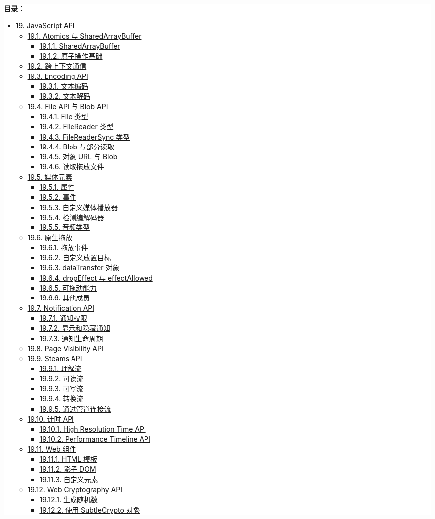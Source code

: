 **目录：**

- [19. JavaScript API](#19-javascript-api)
  - [19.1. Atomics 与 SharedArrayBuffer](#191-atomics-与-sharedarraybuffer)
    - [19.1.1. SharedArrayBuffer](#1911-sharedarraybuffer)
    - [19.1.2. 原子操作基础](#1912-原子操作基础)
  - [19.2. 跨上下文通信](#192-跨上下文通信)
  - [19.3. Encoding API](#193-encoding-api)
    - [19.3.1. 文本编码](#1931-文本编码)
    - [19.3.2. 文本解码](#1932-文本解码)
  - [19.4. File API 与 Blob API](#194-file-api-与-blob-api)
    - [19.4.1. File 类型](#1941-file-类型)
    - [19.4.2. FileReader 类型](#1942-filereader-类型)
    - [19.4.3. FileReaderSync 类型](#1943-filereadersync-类型)
    - [19.4.4. Blob 与部分读取](#1944-blob-与部分读取)
    - [19.4.5. 对象 URL 与 Blob](#1945-对象-url-与-blob)
    - [19.4.6. 读取拖放文件](#1946-读取拖放文件)
  - [19.5. 媒体元素](#195-媒体元素)
    - [19.5.1. 属性](#1951-属性)
    - [19.5.2. 事件](#1952-事件)
    - [19.5.3. 自定义媒体播放器](#1953-自定义媒体播放器)
    - [19.5.4. 检测编解码器](#1954-检测编解码器)
    - [19.5.5. 音频类型](#1955-音频类型)
  - [19.6. 原生拖放](#196-原生拖放)
    - [19.6.1. 拖放事件](#1961-拖放事件)
    - [19.6.2. 自定义放置目标](#1962-自定义放置目标)
    - [19.6.3. dataTransfer 对象](#1963-datatransfer-对象)
    - [19.6.4. dropEffect 与 effectAllowed](#1964-dropeffect-与-effectallowed)
    - [19.6.5. 可拖动能力](#1965-可拖动能力)
    - [19.6.6. 其他成员](#1966-其他成员)
  - [19.7. Notification API](#197-notification-api)
    - [19.7.1. 通知权限](#1971-通知权限)
    - [19.7.2. 显示和隐藏通知](#1972-显示和隐藏通知)
    - [19.7.3. 通知生命周期](#1973-通知生命周期)
  - [19.8. Page Visibility API](#198-page-visibility-api)
  - [19.9. Steams API](#199-steams-api)
    - [19.9.1. 理解流](#1991-理解流)
    - [19.9.2. 可读流](#1992-可读流)
    - [19.9.3. 可写流](#1993-可写流)
    - [19.9.4. 转换流](#1994-转换流)
    - [19.9.5. 通过管道连接流](#1995-通过管道连接流)
  - [19.10. 计时 API](#1910-计时-api)
    - [19.10.1. High Resolution Time API](#19101-high-resolution-time-api)
    - [19.10.2. Performance Timeline API](#19102-performance-timeline-api)
  - [19.11. Web 组件](#1911-web-组件)
    - [19.11.1. HTML 模板](#19111-html-模板)
    - [19.11.2. 影子 DOM](#19112-影子-dom)
    - [19.11.3. 自定义元素](#19113-自定义元素)
  - [19.12. Web Cryptography API](#1912-web-cryptography-api)
    - [19.12.1. 生成随机数](#19121-生成随机数)
    - [19.12.2. 使用 SubtleCrypto 对象](#19122-使用-subtlecrypto-对象)
